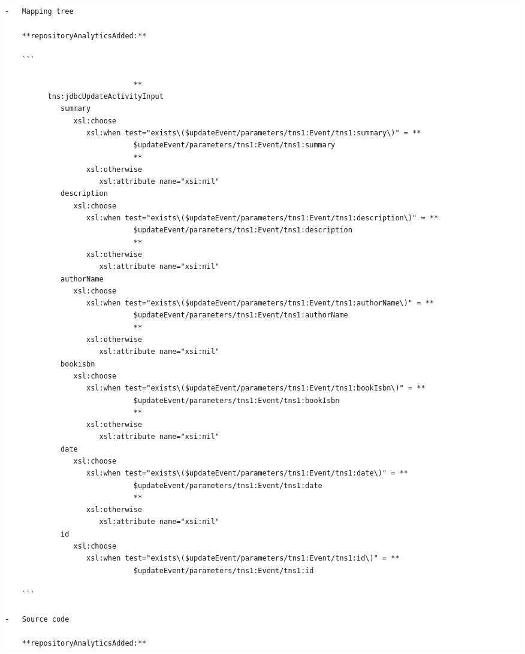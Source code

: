     -   Mapping tree

        **repositoryAnalyticsAdded:**

        ```
        
                                  **
        	  tns:jdbcUpdateActivityInput
        		 summary
        			xsl:choose
        			   xsl:when test="exists\($updateEvent/parameters/tns1:Event/tns1:summary\)" = **
                                  $updateEvent/parameters/tns1:Event/tns1:summary
                                  **
        			   xsl:otherwise
        				  xsl:attribute name="xsi:nil"
        		 description
        			xsl:choose
        			   xsl:when test="exists\($updateEvent/parameters/tns1:Event/tns1:description\)" = **
                                  $updateEvent/parameters/tns1:Event/tns1:description
                                  **
        			   xsl:otherwise
        				  xsl:attribute name="xsi:nil"
        		 authorName
        			xsl:choose
        			   xsl:when test="exists\($updateEvent/parameters/tns1:Event/tns1:authorName\)" = **
                                  $updateEvent/parameters/tns1:Event/tns1:authorName
                                  **
        			   xsl:otherwise
        				  xsl:attribute name="xsi:nil"
        		 bookisbn
        			xsl:choose
        			   xsl:when test="exists\($updateEvent/parameters/tns1:Event/tns1:bookIsbn\)" = **
                                  $updateEvent/parameters/tns1:Event/tns1:bookIsbn
                                  **
        			   xsl:otherwise
        				  xsl:attribute name="xsi:nil"
        		 date
        			xsl:choose
        			   xsl:when test="exists\($updateEvent/parameters/tns1:Event/tns1:date\)" = **
                                  $updateEvent/parameters/tns1:Event/tns1:date
                                  **
        			   xsl:otherwise
        				  xsl:attribute name="xsi:nil"
        		 id
        			xsl:choose
        			   xsl:when test="exists\($updateEvent/parameters/tns1:Event/tns1:id\)" = **
                                  $updateEvent/parameters/tns1:Event/tns1:id
                                
        ```

    -   Source code

        **repositoryAnalyticsAdded:**
